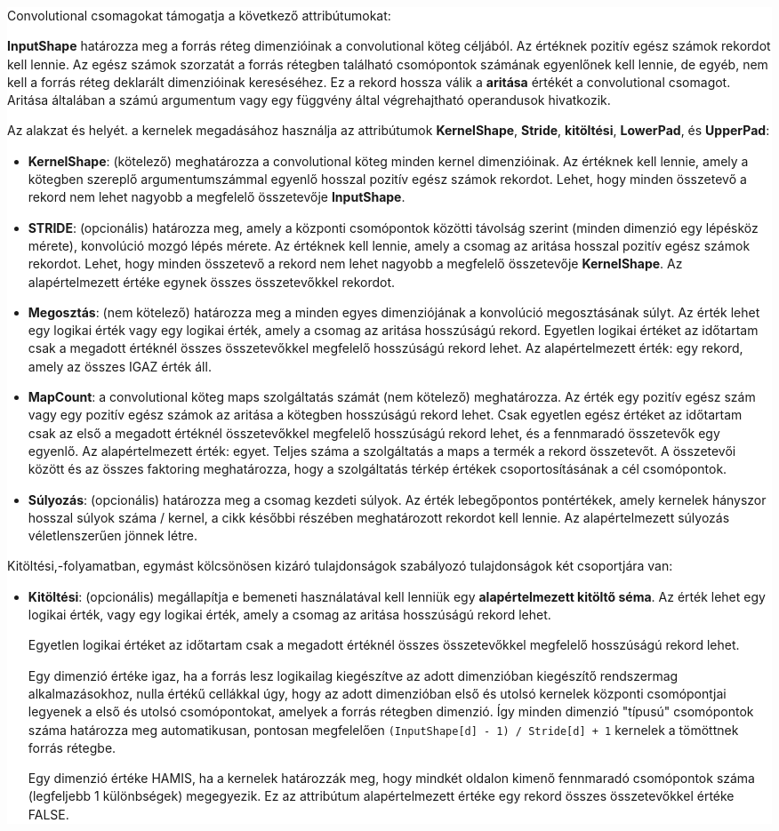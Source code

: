 Convolutional csomagokat támogatja a következő attribútumokat:

**InputShape** határozza meg a forrás réteg dimenzióinak a convolutional köteg céljából. Az értéknek pozitív egész számok rekordot kell lennie. Az egész számok szorzatát a forrás rétegben található csomópontok számának egyenlőnek kell lennie, de egyéb, nem kell a forrás réteg deklarált dimenzióinak kereséséhez. Ez a rekord hossza válik a **aritása** értékét a convolutional csomagot. Aritása általában a számú argumentum vagy egy függvény által végrehajtható operandusok hivatkozik.

Az alakzat és helyét. a kernelek megadásához használja az attribútumok **KernelShape**, **Stride**, **kitöltési**, **LowerPad**, és  **UpperPad**:   

+ **KernelShape**: (kötelező) meghatározza a convolutional köteg minden kernel dimenzióinak. Az értéknek kell lennie, amely a kötegben szereplő argumentumszámmal egyenlő hosszal pozitív egész számok rekordot. Lehet, hogy minden összetevő a rekord nem lehet nagyobb a megfelelő összetevője **InputShape**. 

+ **STRIDE**: (opcionális) határozza meg, amely a központi csomópontok közötti távolság szerint (minden dimenzió egy lépésköz mérete), konvolúció mozgó lépés mérete. Az értéknek kell lennie, amely a csomag az aritása hosszal pozitív egész számok rekordot. Lehet, hogy minden összetevő a rekord nem lehet nagyobb a megfelelő összetevője **KernelShape**. Az alapértelmezett értéke egynek összes összetevőkkel rekordot. 

+ **Megosztás**: (nem kötelező) határozza meg a minden egyes dimenziójának a konvolúció megosztásának súlyt. Az érték lehet egy logikai érték vagy egy logikai érték, amely a csomag az aritása hosszúságú rekord. Egyetlen logikai értéket az időtartam csak a megadott értéknél összes összetevőkkel megfelelő hosszúságú rekord lehet. Az alapértelmezett érték: egy rekord, amely az összes IGAZ érték áll. 

+ **MapCount**: a convolutional köteg maps szolgáltatás számát (nem kötelező) meghatározza. Az érték egy pozitív egész szám vagy egy pozitív egész számok az aritása a kötegben hosszúságú rekord lehet. Csak egyetlen egész értéket az időtartam csak az első a megadott értéknél összetevőkkel megfelelő hosszúságú rekord lehet, és a fennmaradó összetevők egy egyenlő. Az alapértelmezett érték: egyet. Teljes száma a szolgáltatás a maps a termék a rekord összetevőt. A összetevői között és az összes faktoring meghatározza, hogy a szolgáltatás térkép értékek csoportosításának a cél csomópontok. 

+ **Súlyozás**: (opcionális) határozza meg a csomag kezdeti súlyok. Az érték lebegőpontos pontértékek, amely kernelek hányszor hosszal súlyok száma / kernel, a cikk későbbi részében meghatározott rekordot kell lennie. Az alapértelmezett súlyozás véletlenszerűen jönnek létre.  

Kitöltési,-folyamatban, egymást kölcsönösen kizáró tulajdonságok szabályozó tulajdonságok két csoportjára van:

+ **Kitöltési**: (opcionális) megállapítja e bemeneti használatával kell lenniük egy **alapértelmezett kitöltő séma**. Az érték lehet egy logikai érték, vagy egy logikai érték, amely a csomag az aritása hosszúságú rekord lehet. 

    Egyetlen logikai értéket az időtartam csak a megadott értéknél összes összetevőkkel megfelelő hosszúságú rekord lehet. 
    
    Egy dimenzió értéke igaz, ha a forrás lesz logikailag kiegészítve az adott dimenzióban kiegészítő rendszermag alkalmazásokhoz, nulla értékű cellákkal úgy, hogy az adott dimenzióban első és utolsó kernelek központi csomópontjai legyenek a első és utolsó csomópontokat, amelyek a forrás rétegben dimenzió. Így minden dimenzió "típusú" csomópontok száma határozza meg automatikusan, pontosan megfelelően `(InputShape[d] - 1) / Stride[d] + 1` kernelek a tömöttnek forrás rétegbe. 
    
    Egy dimenzió értéke HAMIS, ha a kernelek határozzák meg, hogy mindkét oldalon kimenő fennmaradó csomópontok száma (legfeljebb 1 különbségek) megegyezik. Ez az attribútum alapértelmezett értéke egy rekord összes összetevőkkel értéke FALSE.
